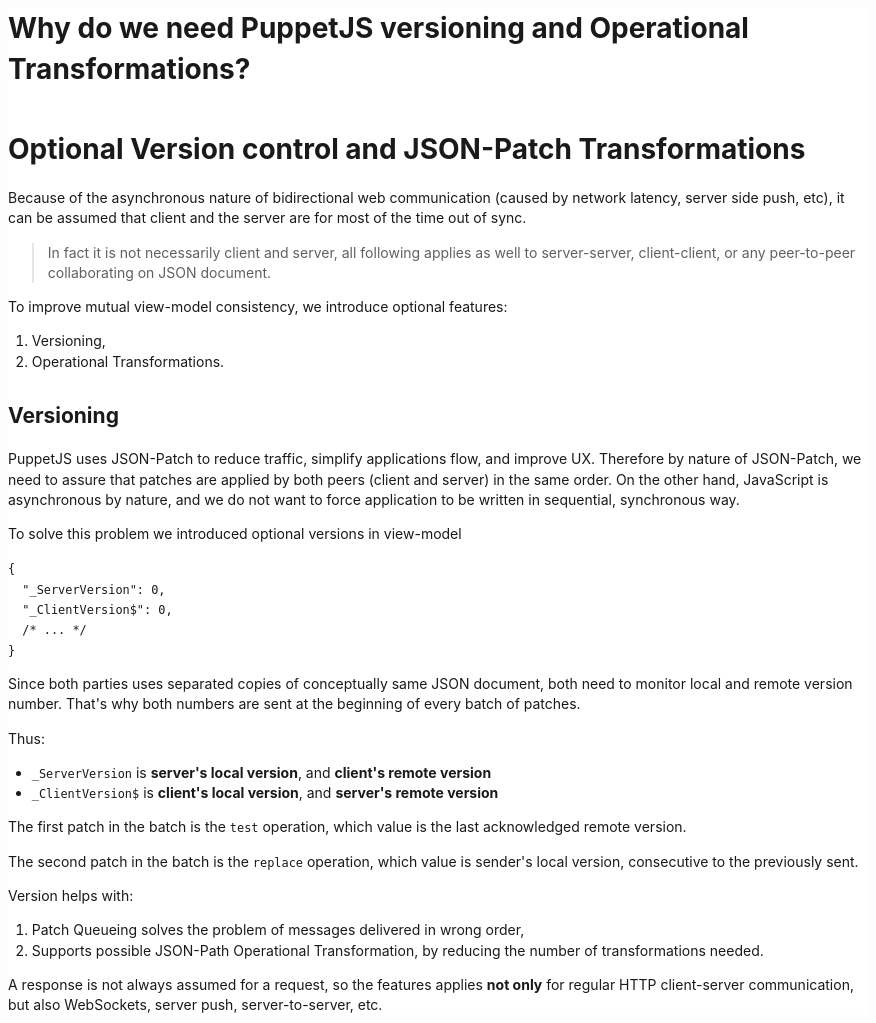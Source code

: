 # Why do we need PuppetJS versioning and Operational Transformations?
# Optional Version control and JSON-Patch Transformations

Because of the asynchronous nature of bidirectional web communication (caused by network latency, server side push, etc), it can be assumed that client and the server are for most of the time out of sync. 
> In fact it is not necessarily client and server, all following applies as well to server-server, client-client, or any peer-to-peer collaborating on JSON document.

To improve mutual view-model consistency, we introduce optional features:

1. Versioning,
2. Operational Transformations.

## Versioning

PuppetJS uses JSON-Patch to reduce traffic, simplify applications flow, and improve UX. Therefore by nature of JSON-Patch, we need to assure that patches are applied by both peers (client and server) in the same order. On the other hand, JavaScript is asynchronous by nature, and we do not want to force application to be written in sequential, synchronous way.

To solve this problem we introduced optional versions in view-model

```
{
  "_ServerVersion": 0, 
  "_ClientVersion$": 0, 
  /* ... */
}
```

Since both parties uses separated copies of conceptually same JSON document, both need to monitor local and remote version number.
That's why both numbers are sent at the beginning of every batch of patches.  

Thus:
 - `_ServerVersion` is **server's local version**, and **client's remote version**
 - `_ClientVersion$` is **client's local version**, and **server's remote version**

The first patch in the batch is the `test` operation, which value is the last acknowledged remote version.

The second patch in the batch is the `replace` operation, which value is sender's local version, consecutive to the previously sent.

Version helps with:

1. Patch Queueing solves the problem of messages delivered in wrong order,
2. Supports possible JSON-Path Operational Transformation, by reducing the number of transformations needed.


A response is not always assumed for a request, so the features applies **not only** for regular HTTP client-server communication, but also WebSockets, server push, server-to-server, etc.
 